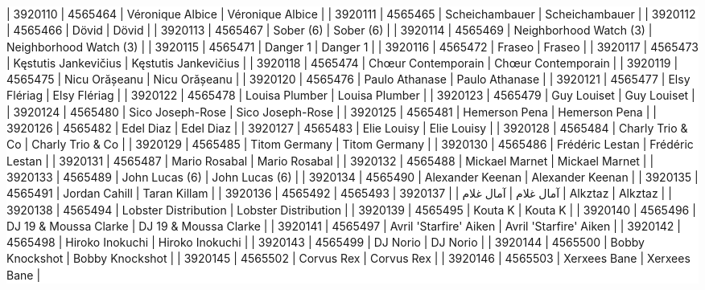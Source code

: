 | 3920110 | 4565464 | Véronique Albice | Véronique Albice |
| 3920111 | 4565465 | Scheichambauer | Scheichambauer |
| 3920112 | 4565466 | Dövid | Dövid |
| 3920113 | 4565467 | Sober (6) | Sober (6) |
| 3920114 | 4565469 | Neighborhood Watch (3) | Neighborhood Watch (3) |
| 3920115 | 4565471 | Danger 1 | Danger 1 |
| 3920116 | 4565472 | Fraseo | Fraseo |
| 3920117 | 4565473 | Kęstutis Jankevičius | Kęstutis Jankevičius |
| 3920118 | 4565474 | Chœur Contemporain | Chœur Contemporain |
| 3920119 | 4565475 | Nicu Orășeanu | Nicu Orășeanu |
| 3920120 | 4565476 | Paulo Athanase | Paulo Athanase |
| 3920121 | 4565477 | Elsy Flériag | Elsy Flériag |
| 3920122 | 4565478 | Louisa Plumber | Louisa Plumber |
| 3920123 | 4565479 | Guy Louiset | Guy Louiset |
| 3920124 | 4565480 | Sico Joseph-Rose | Sico Joseph-Rose |
| 3920125 | 4565481 | Hemerson Pena | Hemerson Pena |
| 3920126 | 4565482 | Edel Diaz | Edel Diaz |
| 3920127 | 4565483 | Elie Louisy | Elie Louisy |
| 3920128 | 4565484 | Charly Trio & Co | Charly Trio & Co |
| 3920129 | 4565485 | Titom Germany | Titom Germany |
| 3920130 | 4565486 | Frédéric Lestan | Frédéric Lestan |
| 3920131 | 4565487 | Mario Rosabal | Mario Rosabal |
| 3920132 | 4565488 | Mickael Marnet | Mickael Marnet |
| 3920133 | 4565489 | John Lucas (6) | John Lucas (6) |
| 3920134 | 4565490 | Alexander Keenan | Alexander Keenan |
| 3920135 | 4565491 | Jordan Cahill | Taran Killam |
| 3920136 | 4565492 | آمال غلام | آمال غلام |
| 3920137 | 4565493 | Alkztaz | Alkztaz |
| 3920138 | 4565494 | Lobster Distribution | Lobster Distribution |
| 3920139 | 4565495 | Kouta K | Kouta K |
| 3920140 | 4565496 | DJ 19 & Moussa Clarke | DJ 19 & Moussa Clarke |
| 3920141 | 4565497 | Avril 'Starfire' Aiken | Avril 'Starfire' Aiken |
| 3920142 | 4565498 | Hiroko Inokuchi | Hiroko Inokuchi |
| 3920143 | 4565499 | DJ Norio | DJ Norio |
| 3920144 | 4565500 | Bobby Knockshot | Bobby Knockshot |
| 3920145 | 4565502 | Corvus Rex | Corvus Rex |
| 3920146 | 4565503 | Xerxees Bane | Xerxees Bane |